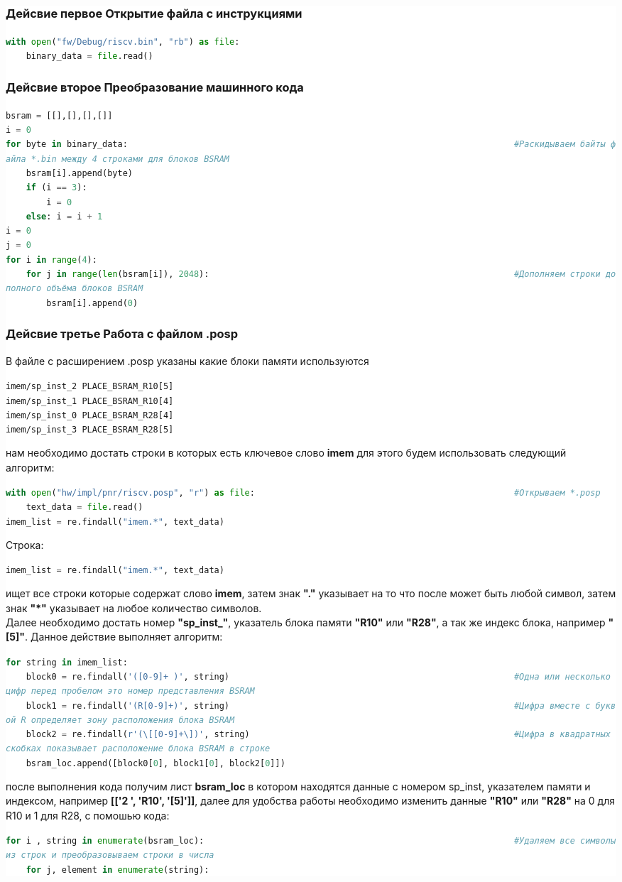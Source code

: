 ### Дейсвие первое **Открытие файла с инструкциями**
```python
with open("fw/Debug/riscv.bin", "rb") as file:
    binary_data = file.read()
```
### Дейсвие второе **Преобразование машинного кода**
```python
bsram = [[],[],[],[]]
i = 0
for byte in binary_data:                                                                            #Раскидываем байты файла *.bin между 4 строками для блоков BSRAM
    bsram[i].append(byte)
    if (i == 3):
        i = 0
    else: i = i + 1   
i = 0
j = 0
for i in range(4):
    for j in range(len(bsram[i]), 2048):                                                            #Дополняем строки до полного объёма блоков BSRAM
        bsram[i].append(0)
```
### Дейсвие третье **Работа с файлом .posp**
В файле с расширением .posp указаны какие блоки памяти используются
```
imem/sp_inst_2 PLACE_BSRAM_R10[5]   
imem/sp_inst_1 PLACE_BSRAM_R10[4]  
imem/sp_inst_0 PLACE_BSRAM_R28[4]  
imem/sp_inst_3 PLACE_BSRAM_R28[5]  
```
нам необходимо достать строки в которых есть ключевое слово **imem**
для этого будем использовать следующий алгоритм:
```python
with open("hw/impl/pnr/riscv.posp", "r") as file:                                                   #Открываем *.posp
    text_data = file.read()
imem_list = re.findall("imem.*", text_data)    
```
Строка:
```python
imem_list = re.findall("imem.*", text_data) 
```
ищет все строки которые содержат слово **imem**, затем знак **"."** указывает на то что после может быть любой символ, затем знак **"*"** указывает на любое количество символов.   
Далее необходимо достать номер **"sp_inst_"**, указатель блока памяти **"R10"** или  **"R28"**, а так же индекс блока, например **"[5]"**. Данное действие выполняет алгоритм:
```python
for string in imem_list:
    block0 = re.findall('([0-9]+ )', string)                                                        #Одна или несколько цифр перед пробелом это номер представления BSRAM
    block1 = re.findall('(R[0-9]+)', string)                                                        #Цифра вместе с буквой R определяет зону расположения блока BSRAM
    block2 = re.findall(r'(\[[0-9]+\])', string)                                                    #Цифра в квадратных скобках показывает расположение блока BSRAM в строке
    bsram_loc.append([block0[0], block1[0], block2[0]])
```  
после выполнения кода получим лист **bsram_loc** в котором находятся данные с номером sp_inst, указателем памяти и индексом, например **[['2 ', 'R10', '[5]']]**, далее для удобства работы необходимо изменить данные **"R10"** или **"R28"** на 0 для R10 и 1 для R28, с помошью кода:
```python
for i , string in enumerate(bsram_loc):                                                             #Удаляем все символы из строк и преобразовываем строки в числа
    for j, element in enumerate(string):
```